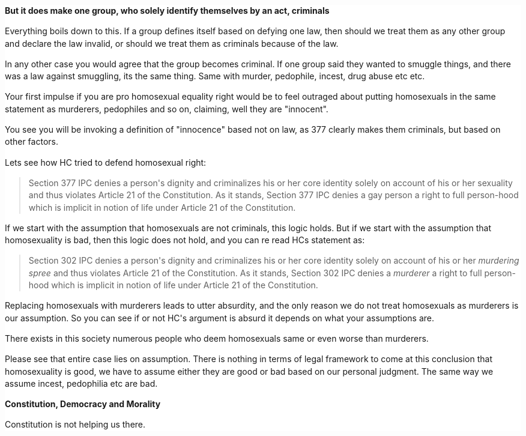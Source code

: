 **But it does make one group, who solely identify themselves by an act,
criminals**

Everything boils down to this. If a group defines itself based on
defying one law, then should we treat them as any other group and
declare the law invalid, or should we treat them as criminals because of
the law.

In any other case you would agree that the group becomes criminal. If
one group said they wanted to smuggle things, and there was a law
against smuggling, its the same thing. Same with murder, pedophile,
incest, drug abuse etc etc.

Your first impulse if you are pro homosexual equality right would be to
feel outraged about putting homosexuals in the same statement as
murderers, pedophiles and so on, claiming, well they are "innocent".

You see you will be invoking a definition of "innocence" based not on
law, as 377 clearly makes them criminals, but based on other factors.

Lets see how HC tried to defend homosexual right:

> Section 377 IPC denies a person's dignity and criminalizes his or
> her core identity solely on account of his or her sexuality and thus
> violates Article 21 of the Constitution. As it stands, Section 377 IPC
> denies a gay person a right to full person-hood which is implicit in
> notion of life under Article 21 of the Constitution.

If we start with the assumption that homosexuals are not criminals, this
logic holds. But if we start with the assumption that homosexuality is
bad, then this logic does not hold, and you can re read HCs statement
as:

> Section 302 IPC denies a person's dignity and criminalizes his or her
> core identity solely on account of his or her *murdering spree* and
> thus violates Article 21 of the Constitution. As it stands, Section
> 302 IPC denies a *murderer* a right to full person-hood which is
> implicit in notion of life under Article 21 of the Constitution.

Replacing homosexuals with murderers leads to utter absurdity, and the
only reason we do not treat homosexuals as murderers is our assumption.
So you can see if or not HC's argument is absurd it depends on what your
assumptions are.

There exists in this society numerous people who deem homosexuals same
or even worse than murderers.

Please see that entire case lies on assumption. There is nothing in
terms of legal framework to come at this conclusion that homosexuality
is good, we have to assume either they are good or bad based on our
personal judgment. The same way we assume incest, pedophilia etc are
bad.

**Constitution, Democracy and Morality**

Constitution is not helping us there.
